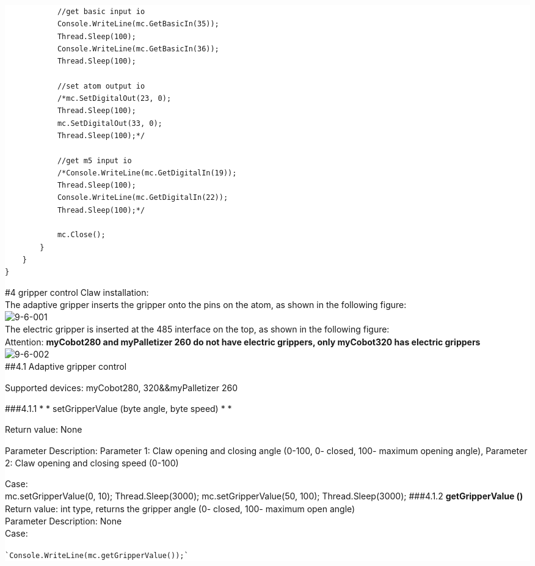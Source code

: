	            //get basic input io
	            Console.WriteLine(mc.GetBasicIn(35));
	            Thread.Sleep(100);
	            Console.WriteLine(mc.GetBasicIn(36));
	            Thread.Sleep(100);
	
	            //set atom output io
	            /*mc.SetDigitalOut(23, 0);
	            Thread.Sleep(100);
	            mc.SetDigitalOut(33, 0);
	            Thread.Sleep(100);*/
	
	            //get m5 input io
	            /*Console.WriteLine(mc.GetDigitalIn(19));
	            Thread.Sleep(100);
	            Console.WriteLine(mc.GetDigitalIn(22));
	            Thread.Sleep(100);*/
	
	            mc.Close();
	        }
	    }
	}
#4 gripper control
Claw installation:<br>
The adaptive gripper inserts the gripper onto the pins on the atom, as shown in the following figure:<br>
<img src="../resourse/15-ApplicationBaseCSharp/9.6/9-6-001.png" alt="9-6-001" width="50%"><br>
The electric gripper is inserted at the 485 interface on the top, as shown in the following figure:<br>
Attention: **myCobot280 and myPalletizer 260 do not have electric grippers, only myCobot320 has electric grippers**<Br>
<img src="../resourse/15-ApplicationBaseCSharp/9.6/9-6-002.png" alt="9-6-002" width="50%"><br>
##4.1 Adaptive gripper control

Supported devices: myCobot280, 320&&myPalletizer 260<br>

###4.1.1 * * setGripperValue (byte angle, byte speed) * *<br>

Return value: None<br>

Parameter Description: Parameter 1: Claw opening and closing angle (0-100, 0- closed, 100- maximum opening angle), Parameter 2: Claw opening and closing speed (0-100)<br>

Case:<br>
	mc.setGripperValue(0, 10);
	Thread.Sleep(3000);
	mc.setGripperValue(50, 100);
	Thread.Sleep(3000);
###4.1.2 **getGripperValue ()**<br>
Return value: int type, returns the gripper angle (0- closed, 100- maximum open angle)<br>
Parameter Description: None<br>
Case:<br>

	`Console.WriteLine(mc.getGripperValue());`

